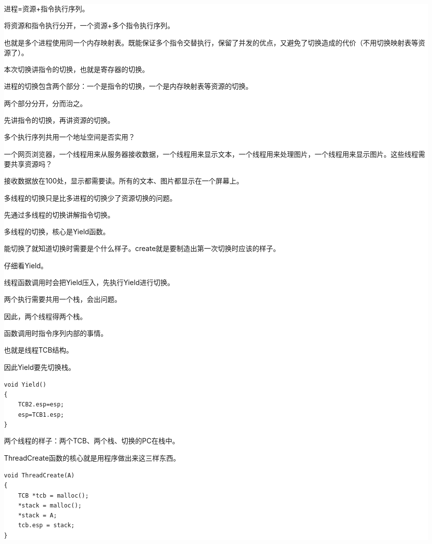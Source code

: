 进程=资源+指令执行序列。

将资源和指令执行分开，一个资源+多个指令执行序列。

也就是多个进程使用同一个内存映射表。既能保证多个指令交替执行，保留了并发的优点，又避免了切换造成的代价（不用切换映射表等资源了）。

本次切换讲指令的切换，也就是寄存器的切换。

进程的切换包含两个部分：一个是指令的切换，一个是内存映射表等资源的切换。

两个部分分开，分而治之。

先讲指令的切换，再讲资源的切换。

多个执行序列共用一个地址空间是否实用？

一个网页浏览器，一个线程用来从服务器接收数据，一个线程用来显示文本，一个线程用来处理图片，一个线程用来显示图片。这些线程需要共享资源吗？

接收数据放在100处，显示都需要读。所有的文本、图片都显示在一个屏幕上。

多线程的切换只是比多进程的切换少了资源切换的问题。

先通过多线程的切换讲解指令切换。

多线程的切换，核心是Yield函数。

能切换了就知道切换时需要是个什么样子。create就是要制造出第一次切换时应该的样子。

仔细看Yield。

线程函数调用时会把Yield压入，先执行Yield进行切换。

两个执行需要共用一个栈，会出问题。

因此，两个线程得两个栈。

函数调用时指令序列内部的事情。

也就是线程TCB结构。

因此Yield要先切换栈。

```
void Yield()
{
    TCB2.esp=esp;
    esp=TCB1.esp;
}
```

两个线程的样子：两个TCB、两个栈、切换的PC在栈中。

ThreadCreate函数的核心就是用程序做出来这三样东西。

```
void ThreadCreate(A)
{
    TCB *tcb = malloc();
    *stack = malloc();
    *stack = A;
    tcb.esp = stack;
}
```
